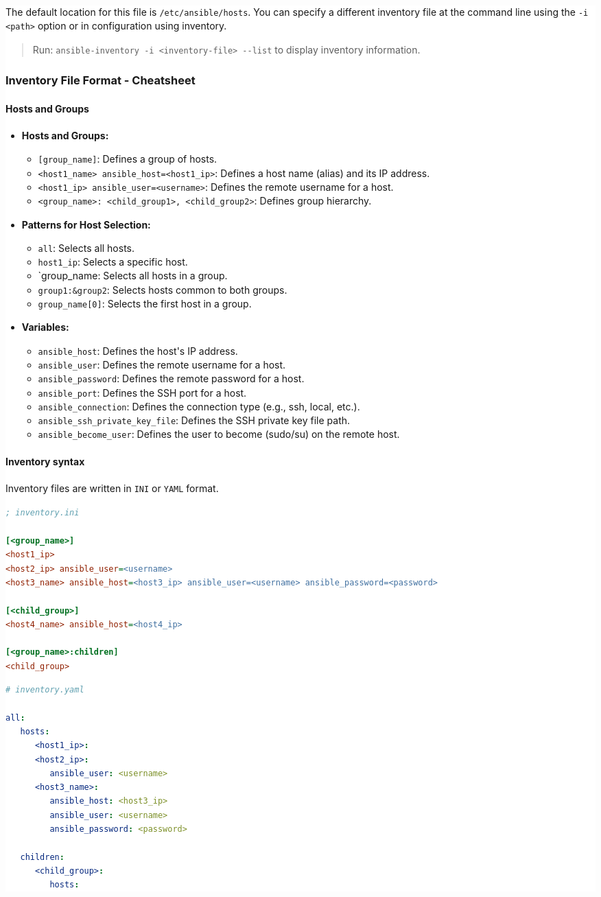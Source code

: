 The default location for this file is `/etc/ansible/hosts`. You can specify a different inventory file at the command line using the `-i <path>` option or in configuration using inventory.

> Run: `ansible-inventory -i <inventory-file> --list` to display inventory information.

### Inventory File Format - Cheatsheet

#### Hosts and Groups

-  **Hosts and Groups:**

   -  `[group_name]`: Defines a group of hosts.
   -  `<host1_name> ansible_host=<host1_ip>`: Defines a host name (alias) and its IP address.
   -  `<host1_ip> ansible_user=<username>`: Defines the remote username for a host.
   -  `<group_name>: <child_group1>, <child_group2>`: Defines group hierarchy.

-  **Patterns for Host Selection:**

   -  `all`: Selects all hosts.
   -  `host1_ip`: Selects a specific host.
   -  `group_name: Selects all hosts in a group.
   -  `group1:&group2`: Selects hosts common to both groups.
   -  `group_name[0]`: Selects the first host in a group.

-  **Variables:**
   -  `ansible_host`: Defines the host's IP address.
   -  `ansible_user`: Defines the remote username for a host.
   -  `ansible_password`: Defines the remote password for a host.
   -  `ansible_port`: Defines the SSH port for a host.
   -  `ansible_connection`: Defines the connection type (e.g., ssh, local, etc.).
   -  `ansible_ssh_private_key_file`: Defines the SSH private key file path.
   -  `ansible_become_user`: Defines the user to become (sudo/su) on the remote host.

#### Inventory syntax

Inventory files are written in `INI` or `YAML` format.

```ini
; inventory.ini

[<group_name>]
<host1_ip>
<host2_ip> ansible_user=<username>
<host3_name> ansible_host=<host3_ip> ansible_user=<username> ansible_password=<password>

[<child_group>]
<host4_name> ansible_host=<host4_ip>

[<group_name>:children]
<child_group>
```

```yaml
# inventory.yaml

all:
   hosts:
      <host1_ip>:
      <host2_ip>:
         ansible_user: <username>
      <host3_name>:
         ansible_host: <host3_ip>
         ansible_user: <username>
         ansible_password: <password>

   children:
      <child_group>:
         hosts:
```